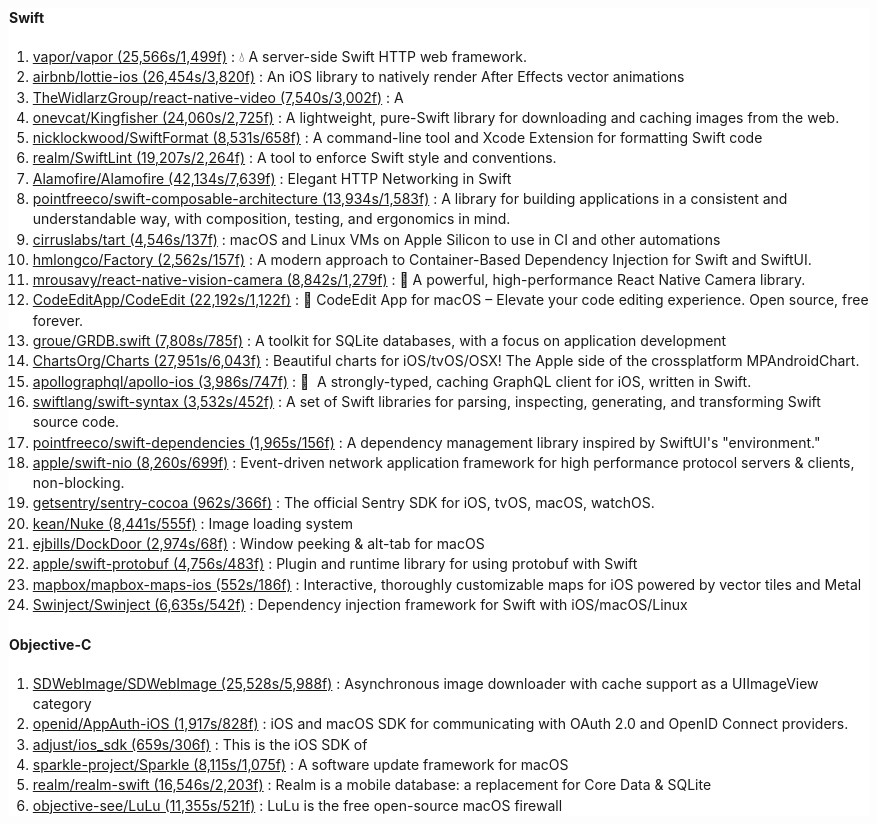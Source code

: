 #### Swift
1. [vapor/vapor (25,566s/1,499f)](https://github.com/vapor/vapor) : 💧 A server-side Swift HTTP web framework.
2. [airbnb/lottie-ios (26,454s/3,820f)](https://github.com/airbnb/lottie-ios) : An iOS library to natively render After Effects vector animations
3. [TheWidlarzGroup/react-native-video (7,540s/3,002f)](https://github.com/TheWidlarzGroup/react-native-video) : A <Video /> component for react-native
4. [onevcat/Kingfisher (24,060s/2,725f)](https://github.com/onevcat/Kingfisher) : A lightweight, pure-Swift library for downloading and caching images from the web.
5. [nicklockwood/SwiftFormat (8,531s/658f)](https://github.com/nicklockwood/SwiftFormat) : A command-line tool and Xcode Extension for formatting Swift code
6. [realm/SwiftLint (19,207s/2,264f)](https://github.com/realm/SwiftLint) : A tool to enforce Swift style and conventions.
7. [Alamofire/Alamofire (42,134s/7,639f)](https://github.com/Alamofire/Alamofire) : Elegant HTTP Networking in Swift
8. [pointfreeco/swift-composable-architecture (13,934s/1,583f)](https://github.com/pointfreeco/swift-composable-architecture) : A library for building applications in a consistent and understandable way, with composition, testing, and ergonomics in mind.
9. [cirruslabs/tart (4,546s/137f)](https://github.com/cirruslabs/tart) : macOS and Linux VMs on Apple Silicon to use in CI and other automations
10. [hmlongco/Factory (2,562s/157f)](https://github.com/hmlongco/Factory) : A modern approach to Container-Based Dependency Injection for Swift and SwiftUI.
11. [mrousavy/react-native-vision-camera (8,842s/1,279f)](https://github.com/mrousavy/react-native-vision-camera) : 📸 A powerful, high-performance React Native Camera library.
12. [CodeEditApp/CodeEdit (22,192s/1,122f)](https://github.com/CodeEditApp/CodeEdit) : 📝 CodeEdit App for macOS – Elevate your code editing experience. Open source, free forever.
13. [groue/GRDB.swift (7,808s/785f)](https://github.com/groue/GRDB.swift) : A toolkit for SQLite databases, with a focus on application development
14. [ChartsOrg/Charts (27,951s/6,043f)](https://github.com/ChartsOrg/Charts) : Beautiful charts for iOS/tvOS/OSX! The Apple side of the crossplatform MPAndroidChart.
15. [apollographql/apollo-ios (3,986s/747f)](https://github.com/apollographql/apollo-ios) : 📱  A strongly-typed, caching GraphQL client for iOS, written in Swift.
16. [swiftlang/swift-syntax (3,532s/452f)](https://github.com/swiftlang/swift-syntax) : A set of Swift libraries for parsing, inspecting, generating, and transforming Swift source code.
17. [pointfreeco/swift-dependencies (1,965s/156f)](https://github.com/pointfreeco/swift-dependencies) : A dependency management library inspired by SwiftUI's "environment."
18. [apple/swift-nio (8,260s/699f)](https://github.com/apple/swift-nio) : Event-driven network application framework for high performance protocol servers & clients, non-blocking.
19. [getsentry/sentry-cocoa (962s/366f)](https://github.com/getsentry/sentry-cocoa) : The official Sentry SDK for iOS, tvOS, macOS, watchOS.
20. [kean/Nuke (8,441s/555f)](https://github.com/kean/Nuke) : Image loading system
21. [ejbills/DockDoor (2,974s/68f)](https://github.com/ejbills/DockDoor) : Window peeking & alt-tab for macOS
22. [apple/swift-protobuf (4,756s/483f)](https://github.com/apple/swift-protobuf) : Plugin and runtime library for using protobuf with Swift
23. [mapbox/mapbox-maps-ios (552s/186f)](https://github.com/mapbox/mapbox-maps-ios) : Interactive, thoroughly customizable maps for iOS powered by vector tiles and Metal
24. [Swinject/Swinject (6,635s/542f)](https://github.com/Swinject/Swinject) : Dependency injection framework for Swift with iOS/macOS/Linux

#### Objective-C
1. [SDWebImage/SDWebImage (25,528s/5,988f)](https://github.com/SDWebImage/SDWebImage) : Asynchronous image downloader with cache support as a UIImageView category
2. [openid/AppAuth-iOS (1,917s/828f)](https://github.com/openid/AppAuth-iOS) : iOS and macOS SDK for communicating with OAuth 2.0 and OpenID Connect providers.
3. [adjust/ios_sdk (659s/306f)](https://github.com/adjust/ios_sdk) : This is the iOS SDK of
4. [sparkle-project/Sparkle (8,115s/1,075f)](https://github.com/sparkle-project/Sparkle) : A software update framework for macOS
5. [realm/realm-swift (16,546s/2,203f)](https://github.com/realm/realm-swift) : Realm is a mobile database: a replacement for Core Data & SQLite
6. [objective-see/LuLu (11,355s/521f)](https://github.com/objective-see/LuLu) : LuLu is the free open-source macOS firewall